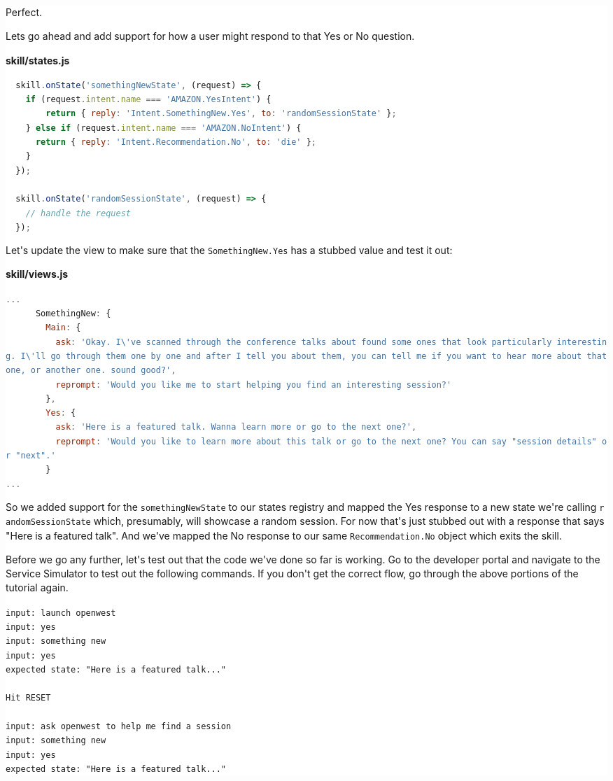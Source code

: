 Perfect.

Lets go ahead and add support for how a user might respond to that Yes or No question.

**skill/states.js**
```js
  skill.onState('somethingNewState', (request) => {
    if (request.intent.name === 'AMAZON.YesIntent') {
        return { reply: 'Intent.SomethingNew.Yes', to: 'randomSessionState' };
    } else if (request.intent.name === 'AMAZON.NoIntent') {
      return { reply: 'Intent.Recommendation.No', to: 'die' };
    }
  });

  skill.onState('randomSessionState', (request) => {
    // handle the request
  });
```

Let's update the view to make sure that the `SomethingNew.Yes` has a stubbed value and test it out:

**skill/views.js**
```js
...
      SomethingNew: {
        Main: {
          ask: 'Okay. I\'ve scanned through the conference talks about found some ones that look particularly interesting. I\'ll go through them one by one and after I tell you about them, you can tell me if you want to hear more about that one, or another one. sound good?',
          reprompt: 'Would you like me to start helping you find an interesting session?'
        },
        Yes: {
          ask: 'Here is a featured talk. Wanna learn more or go to the next one?',
          reprompt: 'Would you like to learn more about this talk or go to the next one? You can say "session details" or "next".'
        }
...
```

So we added support for the `somethingNewState` to our states registry and mapped the Yes response to a new state we're calling `randomSessionState` which, presumably, will showcase a random session. For now that's just stubbed out with a response that says "Here is a featured talk". And we've mapped the No response to our same `Recommendation.No` object which exits the skill.

Before we go any further, let's test out that the code we've done so far is working. Go to the developer portal and navigate to the Service Simulator to test out the following commands. If you don't get the correct flow, go through the above portions of the tutorial again.

```
input: launch openwest
input: yes
input: something new
input: yes
expected state: "Here is a featured talk..."

Hit RESET

input: ask openwest to help me find a session
input: something new
input: yes
expected state: "Here is a featured talk..."
```
